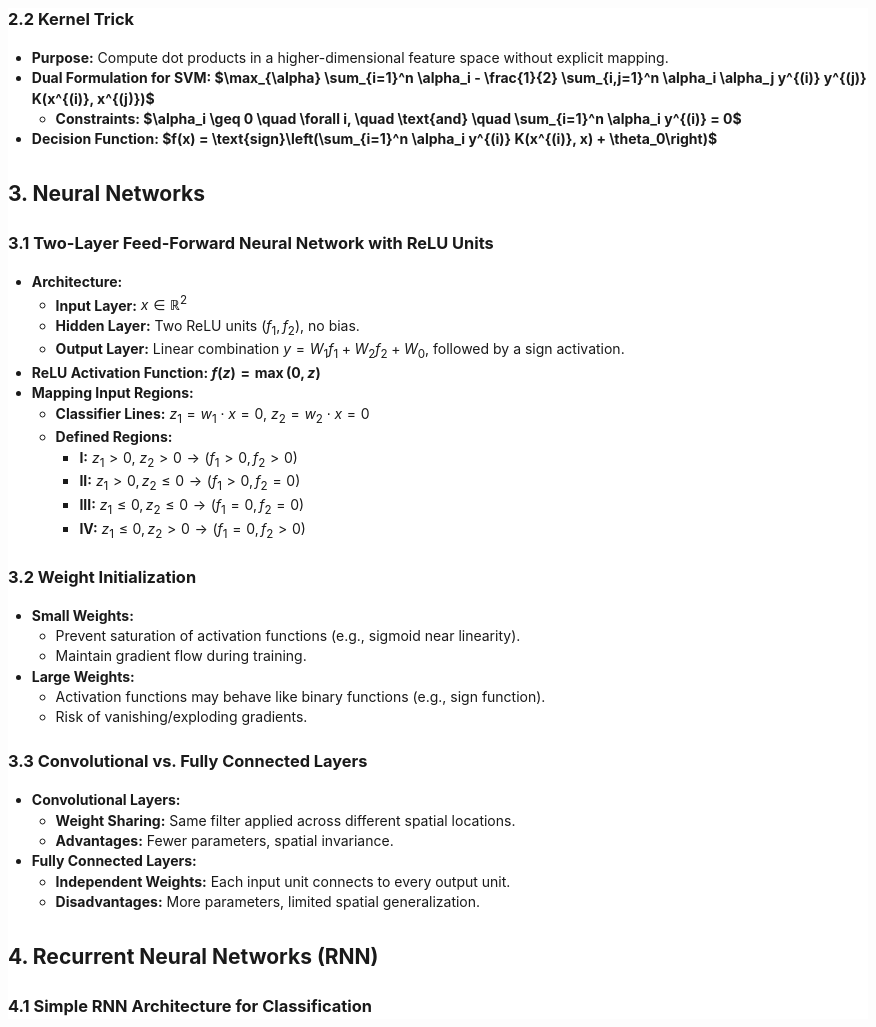 ### **2.2 Kernel Trick**

- **Purpose:** Compute dot products in a higher-dimensional feature space without explicit mapping.
- **Dual Formulation for SVM: $\max_{\alpha} \sum_{i=1}^n \alpha_i - \frac{1}{2} \sum_{i,j=1}^n \alpha_i \alpha_j y^{(i)} y^{(j)} K(x^{(i)}, x^{(j)})$**
    - **Constraints: $\alpha_i \geq 0 \quad \forall i, \quad \text{and} \quad \sum_{i=1}^n \alpha_i y^{(i)} = 0$**
- **Decision Function: $f(x) = \text{sign}\left(\sum_{i=1}^n \alpha_i y^{(i)} K(x^{(i)}, x) + \theta_0\right)$**

## **3. Neural Networks**

### **3.1 Two-Layer Feed-Forward Neural Network with ReLU Units**

- **Architecture:**
    - **Input Layer:** $x \in \mathbb{R}^2$
    - **Hidden Layer:** Two ReLU units ($f_1, f_2$), no bias.
    - **Output Layer:** Linear combination $y = W_1 f_1 + W_2 f_2 + W_0$, followed by a sign activation.
- **ReLU Activation Function: $f(z) = \max(0, z)$**
- **Mapping Input Regions:**
    - **Classifier Lines:** $z_1 = w_1 \cdot x = 0$, $z_2 = w_2 \cdot x = 0$
    - **Defined Regions:**
        - **I:** $z_1 > 0$, $z_2 > 0 \rightarrow (f_1 > 0, f_2 > 0)$
        - **II:** $z_1 > 0, z_2 \leq 0 \rightarrow (f_1 > 0, f_2 = 0)$
        - **III:** $z_1 \leq 0, z_2 \leq 0 \rightarrow (f_1 = 0, f_2 = 0)$
        - **IV:** $z_1 \leq 0, z_2 > 0 \rightarrow (f_1 = 0, f_2 > 0)$

### **3.2 Weight Initialization**

- **Small Weights:**
    - Prevent saturation of activation functions (e.g., sigmoid near linearity).
    - Maintain gradient flow during training.
- **Large Weights:**
    - Activation functions may behave like binary functions (e.g., sign function).
    - Risk of vanishing/exploding gradients.

### **3.3 Convolutional vs. Fully Connected Layers**

- **Convolutional Layers:**
    - **Weight Sharing:** Same filter applied across different spatial locations.
    - **Advantages:** Fewer parameters, spatial invariance.
- **Fully Connected Layers:**
    - **Independent Weights:** Each input unit connects to every output unit.
    - **Disadvantages:** More parameters, limited spatial generalization.

## **4. Recurrent Neural Networks (RNN)**

### **4.1 Simple RNN Architecture for Classification**

